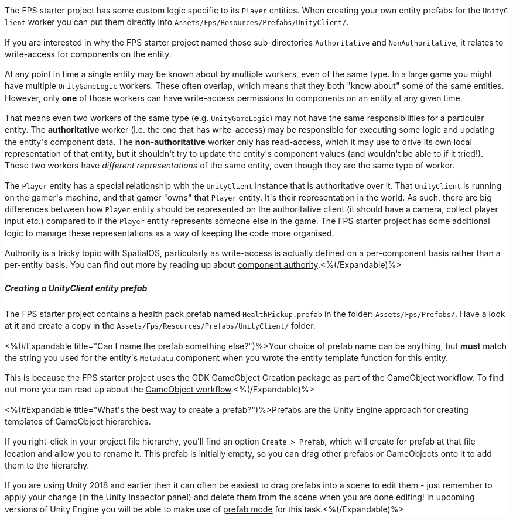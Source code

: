 The FPS starter project has some custom logic specific to its `Player` entities. When creating your own entity prefabs for the `UnityClient` worker you can put them directly into `Assets/Fps/Resources/Prefabs/UnityClient/`.

If you are interested in why the FPS starter project named those sub-directories `Authoritative` and `NonAuthoritative`, it relates to write-access for components on the entity.

At any point in time a single entity may be known about by multiple workers, even of the same type. In a large game you might have multiple `UnityGameLogic` workers. These often overlap, which means that they both "know about" some of the same entities. However, only **one** of those workers can have write-access permissions to components on an entity at any given time.

That means even two workers of the same type (e.g. `UnityGameLogic`) may not have the same responsibilities for a particular entity. The **authoritative** worker (i.e. the one that has write-access) may be responsible for executing some logic and updating the entity's component data. The **non-authoritative** worker only has read-access, which it may use to drive its own local representation of that entity, but it shouldn't try to update the entity's component values (and wouldn't be able to if it tried!). These two workers have _different representations_ of the same entity, even though they are the same type of worker.

The `Player` entity has a special relationship with the `UnityClient` instance that is authoritative over it. That `UnityClient` is running on the gamer's machine, and that gamer "owns" that `Player` entity. It's their representation in the world. As such, there are big differences between how `Player` entity should be represented on the authoritative client (it should have a camera, collect player input etc.) compared to if the `Player` entity represents someone else in the game. The FPS starter project has some additional logic to manage these representations as a way of keeping the code more organised.

Authority is a tricky topic with SpatialOS, particularly as write-access is actually defined on a per-component basis rather than a per-entity basis. You can find out more by reading up about [component authority]({{urlRoot}}/content/glossary#authority).<%(/Expandable)%>

##### Creating a UnityClient entity prefab

The FPS starter project contains a health pack prefab named `HealthPickup.prefab` in the folder: `Assets/Fps/Prefabs/`. Have a look at it and create a copy in the `Assets/Fps/Resources/Prefabs/UnityClient/` folder.

<%(#Expandable title="Can I name the prefab something else?")%>Your choice of prefab name can be anything, but **must** match the string you used for the entity's `Metadata` component when you wrote the entity template function for this entity.

This is because the FPS starter project uses the GDK GameObject Creation package as part of the GameObject workflow. To find out more you can read up about the [GameObject workflow]({{urlRoot}}/content/intro-workflows-spatialos-entities).<%(/Expandable)%>

<%(#Expandable title="What's the best way to create a prefab?")%>Prefabs are the Unity Engine approach for creating templates of GameObject hierarchies.

If you right-click in your project file hierarchy, you'll find an option `Create > Prefab`, which will create for prefab at that file location and allow you to rename it. This prefab is initially empty, so you can drag other prefabs or GameObjects onto it to add them to the hierarchy.

If you are using Unity 2018 and earlier then it can often be easiest to drag prefabs into a scene to edit them - just remember to apply your change (in the Unity Inspector panel) and delete them from the scene when you are done editing! In upcoming versions of Unity Engine you will be able to make use of [prefab mode](https://blogs.unity3d.com/2018/06/20/introducing-new-prefab-workflows/) for this task.<%(/Expandable)%>
